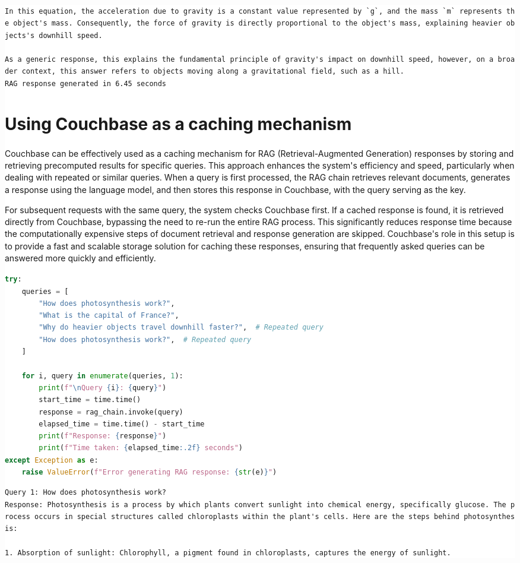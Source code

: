     In this equation, the acceleration due to gravity is a constant value represented by `g`, and the mass `m` represents the object's mass. Consequently, the force of gravity is directly proportional to the object's mass, explaining heavier objects's downhill speed.
    
    As a generic response, this explains the fundamental principle of gravity's impact on downhill speed, however, on a broader context, this answer refers to objects moving along a gravitational field, such as a hill.
    RAG response generated in 6.45 seconds


# Using Couchbase as a caching mechanism
Couchbase can be effectively used as a caching mechanism for RAG (Retrieval-Augmented Generation) responses by storing and retrieving precomputed results for specific queries. This approach enhances the system's efficiency and speed, particularly when dealing with repeated or similar queries. When a query is first processed, the RAG chain retrieves relevant documents, generates a response using the language model, and then stores this response in Couchbase, with the query serving as the key.

For subsequent requests with the same query, the system checks Couchbase first. If a cached response is found, it is retrieved directly from Couchbase, bypassing the need to re-run the entire RAG process. This significantly reduces response time because the computationally expensive steps of document retrieval and response generation are skipped. Couchbase's role in this setup is to provide a fast and scalable storage solution for caching these responses, ensuring that frequently asked queries can be answered more quickly and efficiently.


```python
try:
    queries = [
        "How does photosynthesis work?",
        "What is the capital of France?",
        "Why do heavier objects travel downhill faster?",  # Repeated query
        "How does photosynthesis work?",  # Repeated query
    ]

    for i, query in enumerate(queries, 1):
        print(f"\nQuery {i}: {query}")
        start_time = time.time()
        response = rag_chain.invoke(query)
        elapsed_time = time.time() - start_time
        print(f"Response: {response}")
        print(f"Time taken: {elapsed_time:.2f} seconds")
except Exception as e:
    raise ValueError(f"Error generating RAG response: {str(e)}")
```

    
    Query 1: How does photosynthesis work?
    Response: Photosynthesis is a process by which plants convert sunlight into chemical energy, specifically glucose. The process occurs in special structures called chloroplasts within the plant's cells. Here are the steps behind photosynthesis:
    
    1. Absorption of sunlight: Chlorophyll, a pigment found in chloroplasts, captures the energy of sunlight.
    